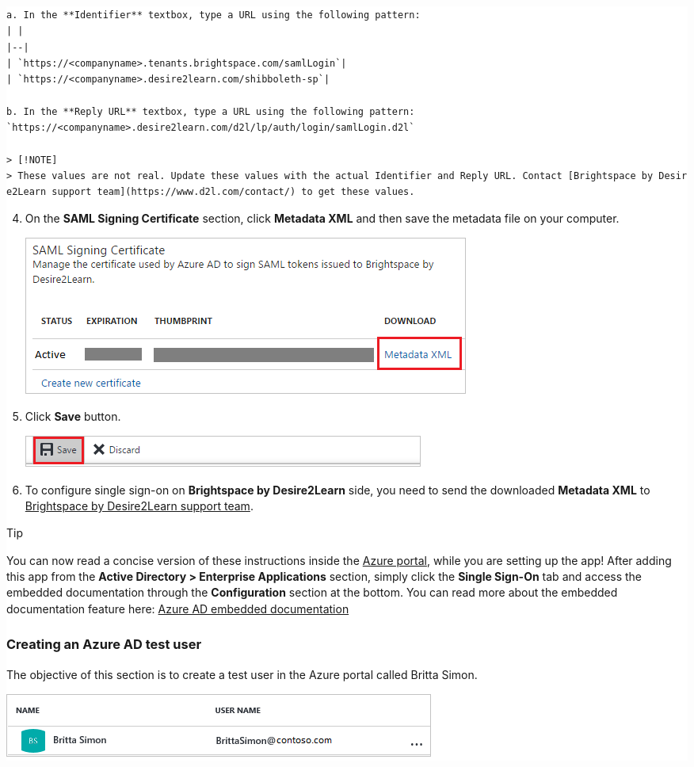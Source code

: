     a. In the **Identifier** textbox, type a URL using the following pattern:
	| |
	|--|
	| `https://<companyname>.tenants.brightspace.com/samlLogin`|
	| `https://<companyname>.desire2learn.com/shibboleth-sp`|

	b. In the **Reply URL** textbox, type a URL using the following pattern:
	`https://<companyname>.desire2learn.com/d2l/lp/auth/login/samlLogin.d2l`

	> [!NOTE] 
	> These values are not real. Update these values with the actual Identifier and Reply URL. Contact [Brightspace by Desire2Learn support team](https://www.d2l.com/contact/) to get these values.
 


4. On the **SAML Signing Certificate** section, click **Metadata XML** and then save the metadata file on your computer.

	![Configure Single Sign-On](./media/brightspace-desire2learn-tutorial/tutorial_brightspacebydesire2learn_certificate.png) 

5. Click **Save** button.

	![Configure Single Sign-On](./media/brightspace-desire2learn-tutorial/tutorial_general_400.png)

6. To configure single sign-on on **Brightspace by Desire2Learn** side, you need to send the downloaded **Metadata XML** to [Brightspace by Desire2Learn support team](https://www.d2l.com/contact/).

> [!TIP]
> You can now read a concise version of these instructions inside the [Azure portal](https://portal.azure.com), while you are setting up the app!  After adding this app from the **Active Directory > Enterprise Applications** section, simply click the **Single Sign-On** tab and access the embedded documentation through the **Configuration** section at the bottom. You can read more about the embedded documentation feature here: [Azure AD embedded documentation]( https://go.microsoft.com/fwlink/?linkid=845985)
> 

### Creating an Azure AD test user
The objective of this section is to create a test user in the Azure portal called Britta Simon.

![Create Azure AD User][100]


[1]: ./media/brightspace-desire2learn-tutorial/tutorial_general_01.png
[2]: ./media/brightspace-desire2learn-tutorial/tutorial_general_02.png
[3]: ./media/brightspace-desire2learn-tutorial/tutorial_general_03.png
[4]: ./media/brightspace-desire2learn-tutorial/tutorial_general_04.png
[100]: ./media/brightspace-desire2learn-tutorial/tutorial_general_100.png
[200]: ./media/brightspace-desire2learn-tutorial/tutorial_general_200.png
[201]: ./media/brightspace-desire2learn-tutorial/tutorial_general_201.png
[202]: ./media/brightspace-desire2learn-tutorial/tutorial_general_202.png
[203]: ./media/brightspace-desire2learn-tutorial/tutorial_general_203.png